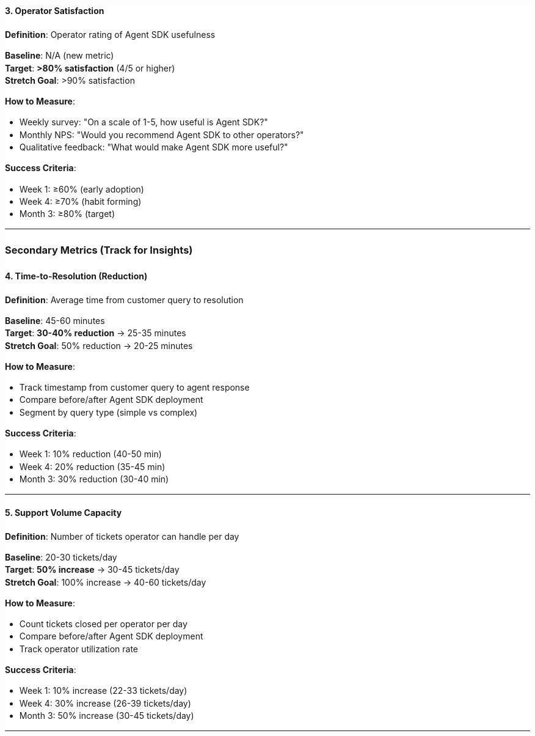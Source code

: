 #### 3. Operator Satisfaction
**Definition**: Operator rating of Agent SDK usefulness

**Baseline**: N/A (new metric)  
**Target**: **>80% satisfaction** (4/5 or higher)  
**Stretch Goal**: >90% satisfaction

**How to Measure**:
- Weekly survey: "On a scale of 1-5, how useful is Agent SDK?"
- Monthly NPS: "Would you recommend Agent SDK to other operators?"
- Qualitative feedback: "What would make Agent SDK more useful?"

**Success Criteria**:
- Week 1: ≥60% (early adoption)
- Week 4: ≥70% (habit forming)
- Month 3: ≥80% (target)

---

### Secondary Metrics (Track for Insights)

#### 4. Time-to-Resolution (Reduction)
**Definition**: Average time from customer query to resolution

**Baseline**: 45-60 minutes  
**Target**: **30-40% reduction** → 25-35 minutes  
**Stretch Goal**: 50% reduction → 20-25 minutes

**How to Measure**:
- Track timestamp from customer query to agent response
- Compare before/after Agent SDK deployment
- Segment by query type (simple vs complex)

**Success Criteria**:
- Week 1: 10% reduction (40-50 min)
- Week 4: 20% reduction (35-45 min)
- Month 3: 30% reduction (30-40 min)

---

#### 5. Support Volume Capacity
**Definition**: Number of tickets operator can handle per day

**Baseline**: 20-30 tickets/day  
**Target**: **50% increase** → 30-45 tickets/day  
**Stretch Goal**: 100% increase → 40-60 tickets/day

**How to Measure**:
- Count tickets closed per operator per day
- Compare before/after Agent SDK deployment
- Track operator utilization rate

**Success Criteria**:
- Week 1: 10% increase (22-33 tickets/day)
- Week 4: 30% increase (26-39 tickets/day)
- Month 3: 50% increase (30-45 tickets/day)

---